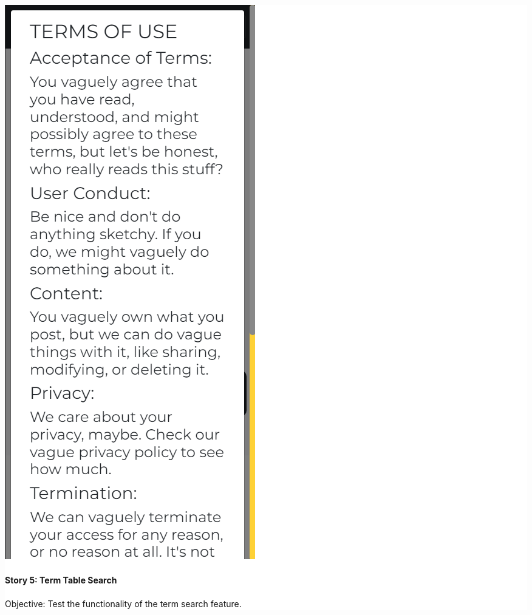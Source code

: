 ![Image of the terms of use modal from a Mobile user's perspective](/static/assets/img/readme/modal-terms-of-use.png)

#### Story 5: Term Table Search

Objective: Test the functionality of the term search feature.
